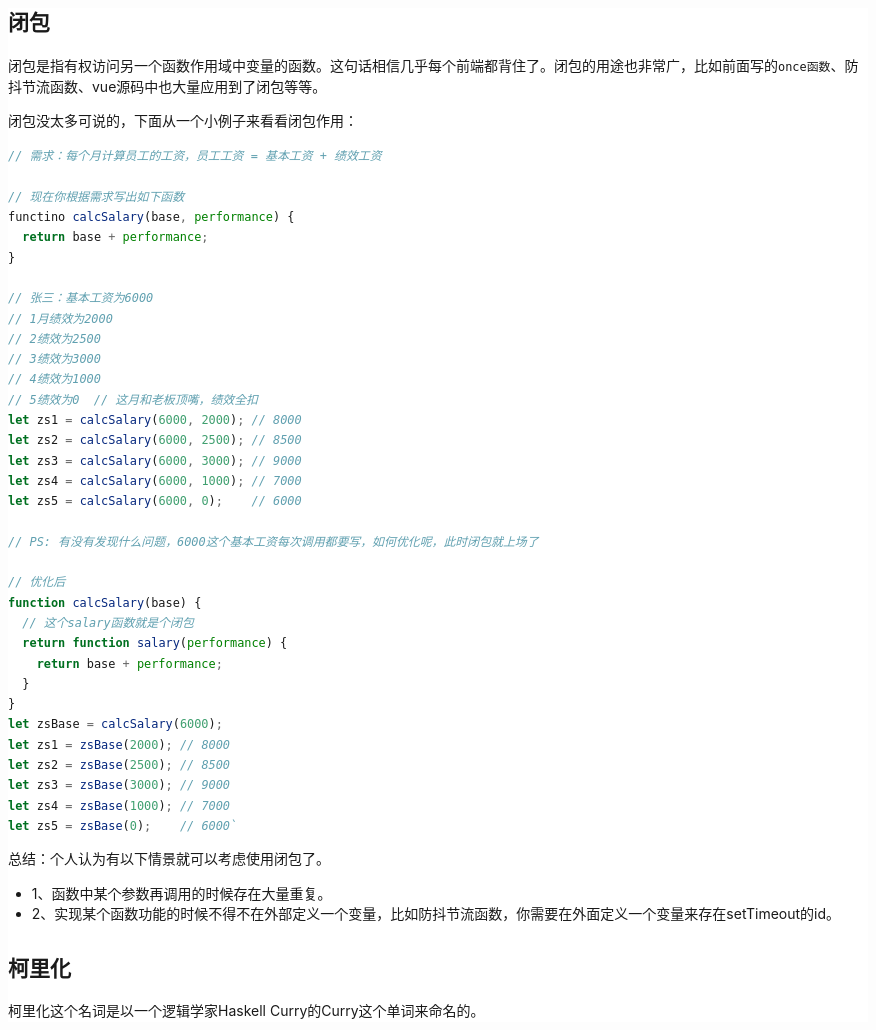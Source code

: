 
## 闭包
闭包是指有权访问另一个函数作用域中变量的函数。这句话相信几乎每个前端都背住了。闭包的用途也非常广，比如前面写的`once函数`、防抖节流函数、vue源码中也大量应用到了闭包等等。

闭包没太多可说的，下面从一个小例子来看看闭包作用：
```js
// 需求：每个月计算员工的工资，员工工资 = 基本工资 + 绩效工资

// 现在你根据需求写出如下函数
functino calcSalary(base, performance) {
  return base + performance;
}

// 张三：基本工资为6000
// 1月绩效为2000
// 2绩效为2500
// 3绩效为3000
// 4绩效为1000
// 5绩效为0  // 这月和老板顶嘴，绩效全扣
let zs1 = calcSalary(6000, 2000); // 8000
let zs2 = calcSalary(6000, 2500); // 8500
let zs3 = calcSalary(6000, 3000); // 9000
let zs4 = calcSalary(6000, 1000); // 7000
let zs5 = calcSalary(6000, 0);    // 6000

// PS: 有没有发现什么问题，6000这个基本工资每次调用都要写，如何优化呢，此时闭包就上场了

// 优化后
function calcSalary(base) {
  // 这个salary函数就是个闭包
  return function salary(performance) {
    return base + performance;
  }
}
let zsBase = calcSalary(6000);
let zs1 = zsBase(2000); // 8000
let zs2 = zsBase(2500); // 8500
let zs3 = zsBase(3000); // 9000
let zs4 = zsBase(1000); // 7000
let zs5 = zsBase(0);    // 6000`
```
总结：个人认为有以下情景就可以考虑使用闭包了。
- 1、函数中某个参数再调用的时候存在大量重复。
- 2、实现某个函数功能的时候不得不在外部定义一个变量，比如防抖节流函数，你需要在外面定义一个变量来存在setTimeout的id。


## 柯里化
柯里化这个名词是以一个逻辑学家Haskell Curry的Curry这个单词来命名的。
